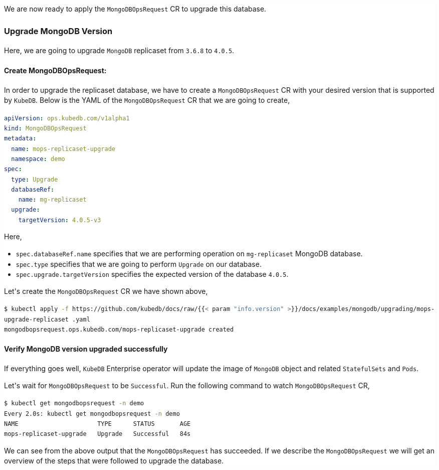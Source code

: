 We are now ready to apply the `MongoDBOpsRequest` CR to upgrade this database.

### Upgrade MongoDB Version

Here, we are going to upgrade `MongoDB` replicaset from `3.6.8` to `4.0.5`.

#### Create MongoDBOpsRequest:

In order to upgrade the replicaset database, we have to create a `MongoDBOpsRequest` CR with your desired version that is supported by `KubeDB`. Below is the YAML of the `MongoDBOpsRequest` CR that we are going to create,

```yaml
apiVersion: ops.kubedb.com/v1alpha1
kind: MongoDBOpsRequest
metadata:
  name: mops-replicaset-upgrade
  namespace: demo
spec:
  type: Upgrade
  databaseRef:
    name: mg-replicaset
  upgrade:
    targetVersion: 4.0.5-v3
```

Here,

- `spec.databaseRef.name` specifies that we are performing operation on `mg-replicaset` MongoDB database.
- `spec.type` specifies that we are going to perform `Upgrade` on our database.
- `spec.upgrade.targetVersion` specifies the expected version of the database `4.0.5`.

Let's create the `MongoDBOpsRequest` CR we have shown above,

```bash
$ kubectl apply -f https://github.com/kubedb/docs/raw/{{< param "info.version" >}}/docs/examples/mongodb/upgrading/mops-upgrade-replicaset .yaml
mongodbopsrequest.ops.kubedb.com/mops-replicaset-upgrade created
```

#### Verify MongoDB version upgraded successfully 

If everything goes well, `KubeDB` Enterprise operator will update the image of `MongoDB` object and related `StatefulSets` and `Pods`.

Let's wait for `MongoDBOpsRequest` to be `Successful`.  Run the following command to watch `MongoDBOpsRequest` CR,

```bash
$ kubectl get mongodbopsrequest -n demo
Every 2.0s: kubectl get mongodbopsrequest -n demo
NAME                      TYPE      STATUS       AGE
mops-replicaset-upgrade   Upgrade   Successful   84s
```

We can see from the above output that the `MongoDBOpsRequest` has succeeded. If we describe the `MongoDBOpsRequest` we will get an overview of the steps that were followed to upgrade the database.
